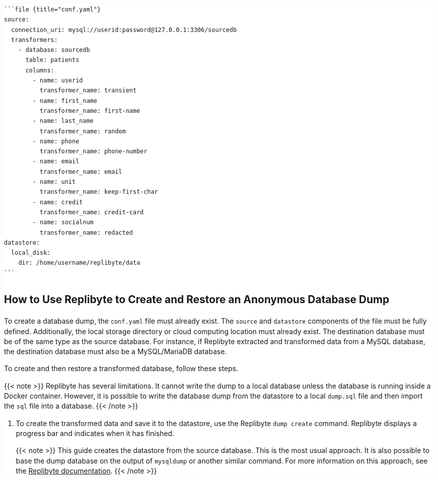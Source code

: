     ```file {title="conf.yaml"}
    source:
      connection_uri: mysql://userid:password@127.0.0.1:3306/sourcedb
      transformers:
        - database: sourcedb
          table: patients
          columns:
            - name: userid
              transformer_name: transient
            - name: first_name
              transformer_name: first-name
            - name: last_name
              transformer_name: random
            - name: phone
              transformer_name: phone-number
            - name: email
              transformer_name: email
            - name: unit
              transformer_name: keep-first-char
            - name: credit
              transformer_name: credit-card
            - name: socialnum
              transformer_name: redacted
    datastore:
      local_disk:
        dir: /home/username/replibyte/data
    ```

## How to Use Replibyte to Create and Restore an Anonymous Database Dump

To create a database dump, the `conf.yaml` file must already exist. The `source` and `datastore` components of the file must be fully defined. Additionally, the local storage directory or cloud computing location must already exist. The destination database must be of the same type as the source database. For instance, if Replibyte extracted and transformed data from a MySQL database, the destination database must also be a MySQL/MariaDB database.

To create and then restore a transformed database, follow these steps.

{{< note >}}
Replibyte has several limitations. It cannot write the dump to a local database unless the database is running inside a Docker container. However, it is possible to write the database dump from the datastore to a local `dump.sql` file and then import the `sql` file into a database.
{{< /note >}}

1.  To create the transformed data and save it to the datastore, use the Replibyte `dump create` command. Replibyte displays a progress bar and indicates when it has finished.

    {{< note >}}
    This guide creates the datastore from the source database. This is the most usual approach. It is also possible to base the dump database on the output of `mysqldump` or another similar command. For more information on this approach, see the [Replibyte documentation](https://www.replibyte.com/docs/guides/create-a-dump).
    {{< /note >}}
